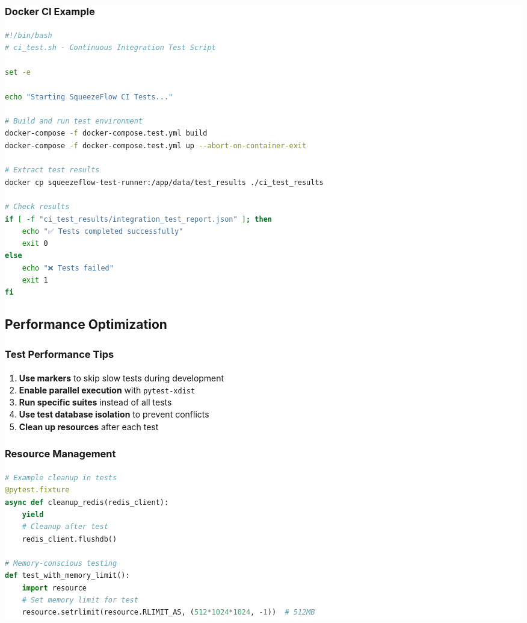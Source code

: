 ### Docker CI Example
```bash
#!/bin/bash
# ci_test.sh - Continuous Integration Test Script

set -e

echo "Starting SqueezeFlow CI Tests..."

# Build and run test environment
docker-compose -f docker-compose.test.yml build
docker-compose -f docker-compose.test.yml up --abort-on-container-exit

# Extract test results
docker cp squeezeflow-test-runner:/app/data/test_results ./ci_test_results

# Check results
if [ -f "ci_test_results/integration_test_report.json" ]; then
    echo "✅ Tests completed successfully"
    exit 0
else
    echo "❌ Tests failed"
    exit 1
fi
```

## Performance Optimization

### Test Performance Tips
1. **Use markers** to skip slow tests during development
2. **Enable parallel execution** with `pytest-xdist`
3. **Run specific suites** instead of all tests
4. **Use test database isolation** to prevent conflicts
5. **Clean up resources** after each test

### Resource Management
```python
# Example cleanup in tests
@pytest.fixture
async def cleanup_redis(redis_client):
    yield
    # Cleanup after test
    redis_client.flushdb()

# Memory-conscious testing
def test_with_memory_limit():
    import resource
    # Set memory limit for test
    resource.setrlimit(resource.RLIMIT_AS, (512*1024*1024, -1))  # 512MB
```
